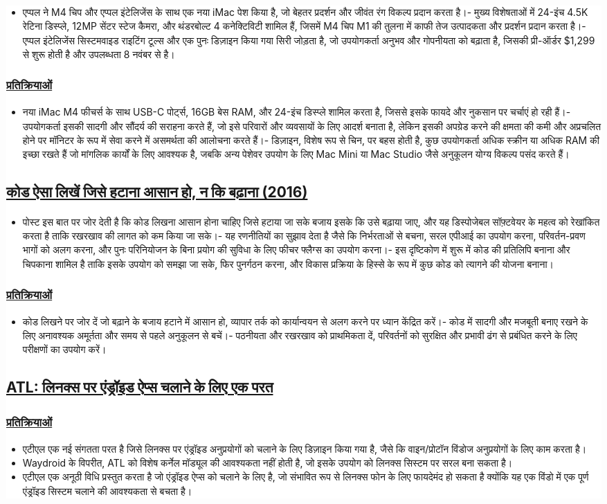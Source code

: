 - एप्पल ने M4 चिप और एप्पल इंटेलिजेंस के साथ एक नया iMac पेश किया है, जो बेहतर प्रदर्शन और जीवंत रंग विकल्प प्रदान करता है।- मुख्य विशेषताओं में 24-इंच 4.5K रेटिना डिस्प्ले, 12MP सेंटर स्टेज कैमरा, और थंडरबोल्ट 4 कनेक्टिविटी शामिल हैं, जिसमें M4 चिप M1 की तुलना में काफी तेज उत्पादकता और प्रदर्शन प्रदान करता है।- एप्पल इंटेलिजेंस सिस्टमवाइड राइटिंग टूल्स और एक पुनः डिज़ाइन किया गया सिरी जोड़ता है, जो उपयोगकर्ता अनुभव और गोपनीयता को बढ़ाता है, जिसकी प्री-ऑर्डर $1,299 से शुरू होती है और उपलब्धता 8 नवंबर से है।

### [प्रतिक्रियाओं](https://news.ycombinator.com/item?id=41971726)

- नया iMac M4 फीचर्स के साथ USB-C पोर्ट्स, 16GB बेस RAM, और 24-इंच डिस्प्ले शामिल करता है, जिससे इसके फायदे और नुकसान पर चर्चाएं हो रही हैं।- उपयोगकर्ता इसकी सादगी और सौंदर्य की सराहना करते हैं, जो इसे परिवारों और व्यवसायों के लिए आदर्श बनाता है, लेकिन इसकी अपग्रेड करने की क्षमता की कमी और अप्रचलित होने पर मॉनिटर के रूप में सेवा करने में असमर्थता की आलोचना करते हैं।- डिज़ाइन, विशेष रूप से चिन, पर बहस होती है, कुछ उपयोगकर्ता अधिक स्क्रीन या अधिक RAM की इच्छा रखते हैं जो मांगलिक कार्यों के लिए आवश्यक है, जबकि अन्य पेशेवर उपयोग के लिए Mac Mini या Mac Studio जैसे अनुकूलन योग्य विकल्प पसंद करते हैं।

## [कोड ऐसा लिखें जिसे हटाना आसान हो, न कि बढ़ाना (2016)](https://programmingisterrible.com/post/139222674273/write-code-that-is-easy-to-delete-not-easy-to)

- पोस्ट इस बात पर जोर देती है कि कोड लिखना आसान होना चाहिए जिसे हटाया जा सके बजाय इसके कि उसे बढ़ाया जाए, और यह डिस्पोजेबल सॉफ़्टवेयर के महत्व को रेखांकित करता है ताकि रखरखाव की लागत को कम किया जा सके।- यह रणनीतियों का सुझाव देता है जैसे कि निर्भरताओं से बचना, सरल एपीआई का उपयोग करना, परिवर्तन-प्रवण भागों को अलग करना, और पुनः परिनियोजन के बिना प्रयोग की सुविधा के लिए फीचर फ्लैग्स का उपयोग करना।- इस दृष्टिकोण में शुरू में कोड की प्रतिलिपि बनाना और चिपकाना शामिल है ताकि इसके उपयोग को समझा जा सके, फिर पुनर्गठन करना, और विकास प्रक्रिया के हिस्से के रूप में कुछ कोड को त्यागने की योजना बनाना।

### [प्रतिक्रियाओं](https://news.ycombinator.com/item?id=41968409)

- कोड लिखने पर जोर दें जो बढ़ाने के बजाय हटाने में आसान हो, व्यापार तर्क को कार्यान्वयन से अलग करने पर ध्यान केंद्रित करें।- कोड में सादगी और मजबूती बनाए रखने के लिए अनावश्यक अमूर्तता और समय से पहले अनुकूलन से बचें।- पठनीयता और रखरखाव को प्राथमिकता दें, परिवर्तनों को सुरक्षित और प्रभावी ढंग से प्रबंधित करने के लिए परीक्षणों का उपयोग करें।

## [ATL: लिनक्स पर एंड्रॉइड ऐप्स चलाने के लिए एक परत](https://gitlab.com/android_translation_layer/android_translation_layer/-/blob/master/README.md)

### [प्रतिक्रियाओं](https://news.ycombinator.com/item?id=41966785)

- एटीएल एक नई संगतता परत है जिसे लिनक्स पर एंड्रॉइड अनुप्रयोगों को चलाने के लिए डिज़ाइन किया गया है, जैसे कि वाइन/प्रोटॉन विंडोज अनुप्रयोगों के लिए काम करता है।
- Waydroid के विपरीत, ATL को विशेष कर्नेल मॉड्यूल की आवश्यकता नहीं होती है, जो इसके उपयोग को लिनक्स सिस्टम पर सरल बना सकता है।
- एटीएल एक अनूठी विधि प्रस्तुत करता है जो एंड्रॉइड ऐप्स को चलाने के लिए है, जो संभावित रूप से लिनक्स फोन के लिए फायदेमंद हो सकता है क्योंकि यह एक विंडो में एक पूर्ण एंड्रॉइड सिस्टम चलाने की आवश्यकता से बचता है।
